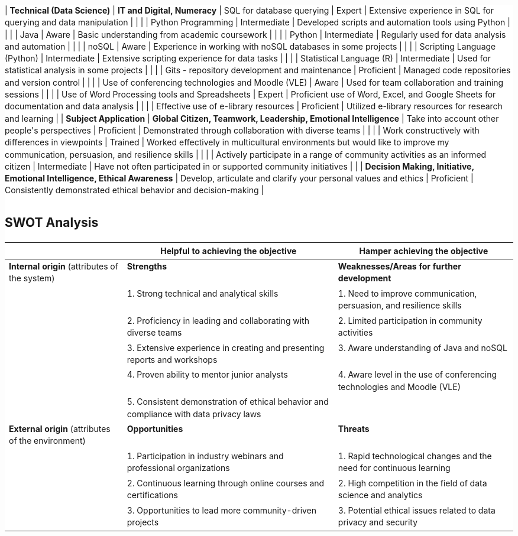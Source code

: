 | **Technical (Data Science)** | **IT and Digital, Numeracy**                                  | SQL for database querying                                                                 | Expert      | Extensive experience in SQL for querying and data manipulation |
|                          |                                                                    | Python Programming                                                                         | Intermediate  | Developed scripts and automation tools using Python |
|                          |                                                                    | Java                                                                                       | Aware       | Basic understanding from academic coursework |
|                          |                                                                    | Python                                                                                     | Intermediate  | Regularly used for data analysis and automation |
|                          |                                                                    | noSQL                                                                                      | Aware       | Experience in working with noSQL databases in some projects |
|                          |                                                                    | Scripting Language (Python)                                                                | Intermediate  | Extensive scripting experience for data tasks |
|                          |                                                                    | Statistical Language (R)                                                                   | Intermediate | Used for statistical analysis in some projects |
|                          |                                                                    | Gits - repository development and maintenance                                              | Proficient  | Managed code repositories and version control |
|                          |                                                                    | Use of conferencing technologies and Moodle (VLE)                                          | Aware  | Used for team collaboration and training sessions |
|                          |                                                                    | Use of Word Processing tools and Spreadsheets                                              | Expert      | Proficient use of Word, Excel, and Google Sheets for documentation and data analysis |
|                          |                                                                    | Effective use of e-library resources                                                       | Proficient  | Utilized e-library resources for research and learning |
| **Subject Application**  | **Global Citizen, Teamwork, Leadership, Emotional Intelligence**   | Take into account other people's perspectives                                              | Proficient  | Demonstrated through collaboration with diverse teams |
|                          |                                                                    | Work constructively with differences in viewpoints                                         | Trained     | Worked effectively in multicultural environments but would like to improve my communication, persuasion, and resilience skills |
|                          |                                                                    | Actively participate in a range of community activities as an informed citizen             | Intermediate       | Have not often participated in or supported community initiatives |
|                          | **Decision Making, Initiative, Emotional Intelligence, Ethical Awareness** | Develop, articulate and clarify your personal values and ethics                         | Proficient  | Consistently demonstrated ethical behavior and decision-making |


## SWOT Analysis


|                    | **Helpful to achieving the objective**             | **Hamper achieving the objective**                       |
|--------------------|----------------------------------------------------|----------------------------------------------------------|
| **Internal origin** (attributes of the system) | **Strengths**                                              | **Weaknesses/Areas for further development**             |
|                    | 1. Strong technical and analytical skills          | 1. Need to improve communication, persuasion, and resilience skills |
|                    | 2. Proficiency in leading and collaborating with diverse teams | 2. Limited participation in community activities         |
|                    | 3. Extensive experience in creating and presenting reports and workshops | 3. Aware understanding of Java and noSQL                 |
|                    | 4. Proven ability to mentor junior analysts        | 4. Aware level in the use of conferencing technologies and Moodle (VLE) |
|                    | 5. Consistent demonstration of ethical behavior and compliance with data privacy laws |                                                          |
| **External origin** (attributes of the environment) | **Opportunities**                                          | **Threats**                                              |
|                    | 1. Participation in industry webinars and professional organizations | 1. Rapid technological changes and the need for continuous learning |
|                    | 2. Continuous learning through online courses and certifications | 2. High competition in the field of data science and analytics |
|                    | 3. Opportunities to lead more community-driven projects | 3. Potential ethical issues related to data privacy and security |